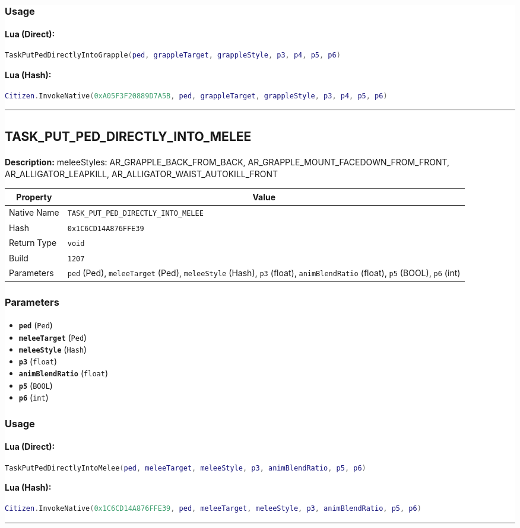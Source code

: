 ### Usage

**Lua (Direct):**
```lua
TaskPutPedDirectlyIntoGrapple(ped, grappleTarget, grappleStyle, p3, p4, p5, p6)
```

**Lua (Hash):**
```lua
Citizen.InvokeNative(0xA05F3F20889D7A5B, ped, grappleTarget, grappleStyle, p3, p4, p5, p6)
```


---

## TASK_PUT_PED_DIRECTLY_INTO_MELEE

**Description:** meleeStyles: AR_GRAPPLE_BACK_FROM_BACK, AR_GRAPPLE_MOUNT_FACEDOWN_FROM_FRONT, AR_ALLIGATOR_LEAPKILL, AR_ALLIGATOR_WAIST_AUTOKILL_FRONT

| Property | Value |
|----------|-------|
| Native Name | `TASK_PUT_PED_DIRECTLY_INTO_MELEE` |
| Hash | `0x1C6CD14A876FFE39` |
| Return Type | `void` |
| Build | `1207` |
| Parameters | `ped` (Ped), `meleeTarget` (Ped), `meleeStyle` (Hash), `p3` (float), `animBlendRatio` (float), `p5` (BOOL), `p6` (int) |

### Parameters

- **`ped`** (`Ped`)
- **`meleeTarget`** (`Ped`)
- **`meleeStyle`** (`Hash`)
- **`p3`** (`float`)
- **`animBlendRatio`** (`float`)
- **`p5`** (`BOOL`)
- **`p6`** (`int`)

### Usage

**Lua (Direct):**
```lua
TaskPutPedDirectlyIntoMelee(ped, meleeTarget, meleeStyle, p3, animBlendRatio, p5, p6)
```

**Lua (Hash):**
```lua
Citizen.InvokeNative(0x1C6CD14A876FFE39, ped, meleeTarget, meleeStyle, p3, animBlendRatio, p5, p6)
```


---

